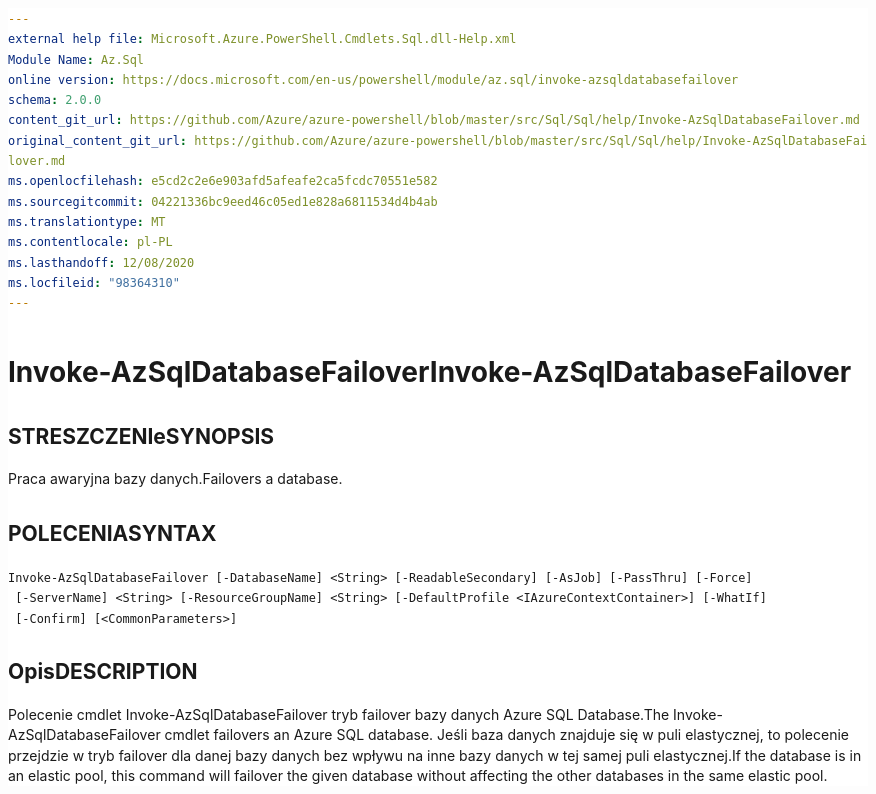 ```yaml
---
external help file: Microsoft.Azure.PowerShell.Cmdlets.Sql.dll-Help.xml
Module Name: Az.Sql
online version: https://docs.microsoft.com/en-us/powershell/module/az.sql/invoke-azsqldatabasefailover
schema: 2.0.0
content_git_url: https://github.com/Azure/azure-powershell/blob/master/src/Sql/Sql/help/Invoke-AzSqlDatabaseFailover.md
original_content_git_url: https://github.com/Azure/azure-powershell/blob/master/src/Sql/Sql/help/Invoke-AzSqlDatabaseFailover.md
ms.openlocfilehash: e5cd2c2e6e903afd5afeafe2ca5fcdc70551e582
ms.sourcegitcommit: 04221336bc9eed46c05ed1e828a6811534d4b4ab
ms.translationtype: MT
ms.contentlocale: pl-PL
ms.lasthandoff: 12/08/2020
ms.locfileid: "98364310"
---
```

# <span data-ttu-id="0629d-101">Invoke-AzSqlDatabaseFailover</span><span class="sxs-lookup"><span data-stu-id="0629d-101">Invoke-AzSqlDatabaseFailover</span></span>

## <span data-ttu-id="0629d-102">STRESZCZENIe</span><span class="sxs-lookup"><span data-stu-id="0629d-102">SYNOPSIS</span></span>
<span data-ttu-id="0629d-103">Praca awaryjna bazy danych.</span><span class="sxs-lookup"><span data-stu-id="0629d-103">Failovers a database.</span></span>

## <span data-ttu-id="0629d-104">POLECENIA</span><span class="sxs-lookup"><span data-stu-id="0629d-104">SYNTAX</span></span>

```
Invoke-AzSqlDatabaseFailover [-DatabaseName] <String> [-ReadableSecondary] [-AsJob] [-PassThru] [-Force]
 [-ServerName] <String> [-ResourceGroupName] <String> [-DefaultProfile <IAzureContextContainer>] [-WhatIf]
 [-Confirm] [<CommonParameters>]
```

## <span data-ttu-id="0629d-105">Opis</span><span class="sxs-lookup"><span data-stu-id="0629d-105">DESCRIPTION</span></span>
<span data-ttu-id="0629d-106">Polecenie cmdlet Invoke-AzSqlDatabaseFailover tryb failover bazy danych Azure SQL Database.</span><span class="sxs-lookup"><span data-stu-id="0629d-106">The Invoke-AzSqlDatabaseFailover cmdlet failovers an Azure SQL database.</span></span> <span data-ttu-id="0629d-107">Jeśli baza danych znajduje się w puli elastycznej, to polecenie przejdzie w tryb failover dla danej bazy danych bez wpływu na inne bazy danych w tej samej puli elastycznej.</span><span class="sxs-lookup"><span data-stu-id="0629d-107">If the database is in an elastic pool, this command will failover the given database without affecting the other databases in the same elastic pool.</span></span>
